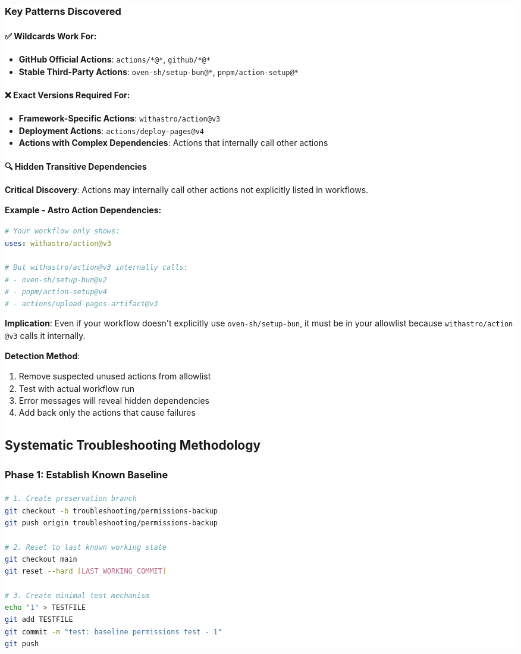 ### Key Patterns Discovered

#### ✅ Wildcards Work For:
- **GitHub Official Actions**: `actions/*@*`, `github/*@*`
- **Stable Third-Party Actions**: `oven-sh/setup-bun@*`, `pnpm/action-setup@*`

#### ❌ Exact Versions Required For:  
- **Framework-Specific Actions**: `withastro/action@v3`
- **Deployment Actions**: `actions/deploy-pages@v4`
- **Actions with Complex Dependencies**: Actions that internally call other actions

#### 🔍 Hidden Transitive Dependencies
**Critical Discovery**: Actions may internally call other actions not explicitly listed in workflows.

**Example - Astro Action Dependencies:**
```yaml
# Your workflow only shows:
uses: withastro/action@v3

# But withastro/action@v3 internally calls:
# - oven-sh/setup-bun@v2
# - pnpm/action-setup@v4
# - actions/upload-pages-artifact@v3
```

**Implication**: Even if your workflow doesn't explicitly use `oven-sh/setup-bun`, it must be in your allowlist because `withastro/action@v3` calls it internally.

**Detection Method**: 
1. Remove suspected unused actions from allowlist
2. Test with actual workflow run
3. Error messages will reveal hidden dependencies
4. Add back only the actions that cause failures

## Systematic Troubleshooting Methodology

### Phase 1: Establish Known Baseline
```bash
# 1. Create preservation branch
git checkout -b troubleshooting/permissions-backup
git push origin troubleshooting/permissions-backup

# 2. Reset to last known working state
git checkout main
git reset --hard [LAST_WORKING_COMMIT]

# 3. Create minimal test mechanism
echo "1" > TESTFILE
git add TESTFILE
git commit -m "test: baseline permissions test - 1"
git push
```
